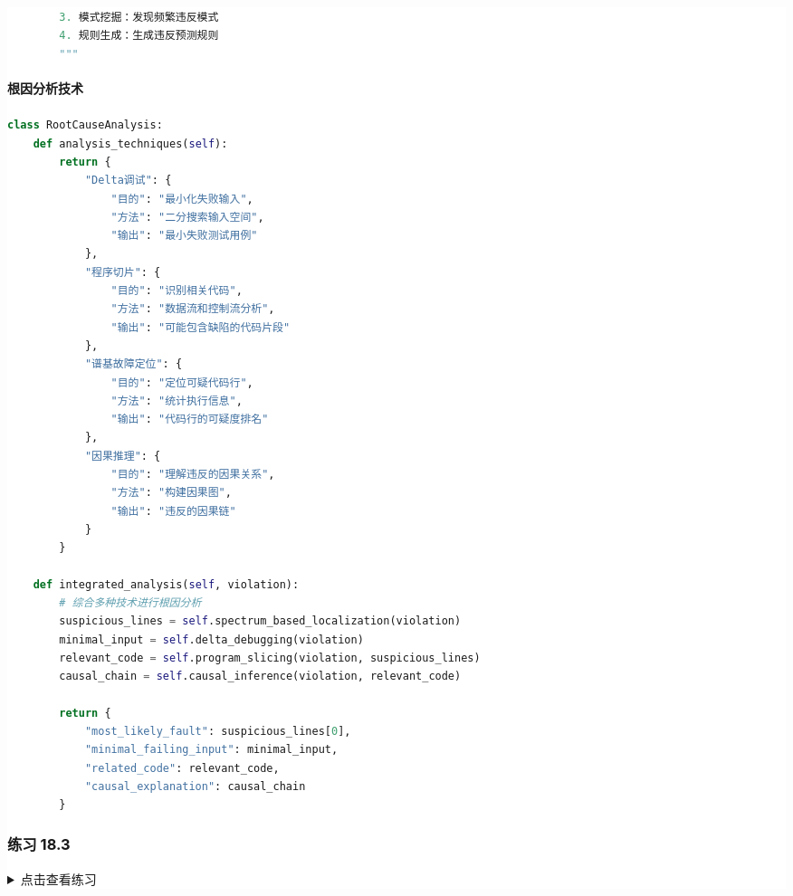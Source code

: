 ```python
        3. 模式挖掘：发现频繁违反模式
        4. 规则生成：生成违反预测规则
        """
```

#### 根因分析技术

```python
class RootCauseAnalysis:
    def analysis_techniques(self):
        return {
            "Delta调试": {
                "目的": "最小化失败输入",
                "方法": "二分搜索输入空间",
                "输出": "最小失败测试用例"
            },
            "程序切片": {
                "目的": "识别相关代码",
                "方法": "数据流和控制流分析",
                "输出": "可能包含缺陷的代码片段"
            },
            "谱基故障定位": {
                "目的": "定位可疑代码行",
                "方法": "统计执行信息",
                "输出": "代码行的可疑度排名"
            },
            "因果推理": {
                "目的": "理解违反的因果关系",
                "方法": "构建因果图",
                "输出": "违反的因果链"
            }
        }
    
    def integrated_analysis(self, violation):
        # 综合多种技术进行根因分析
        suspicious_lines = self.spectrum_based_localization(violation)
        minimal_input = self.delta_debugging(violation)
        relevant_code = self.program_slicing(violation, suspicious_lines)
        causal_chain = self.causal_inference(violation, relevant_code)
        
        return {
            "most_likely_fault": suspicious_lines[0],
            "minimal_failing_input": minimal_input,
            "related_code": relevant_code,
            "causal_explanation": causal_chain
        }
```

### 练习 18.3

<details><summary>点击查看练习</summary></details>
